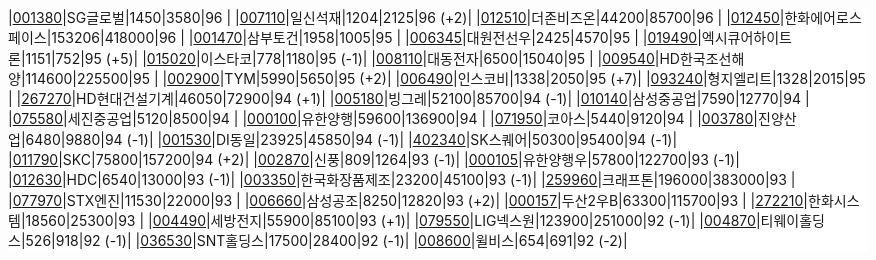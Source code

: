 |[001380](https://finance.daum.net/quotes/A001380)|SG글로벌|1450|3580|96 |
|[007110](https://finance.daum.net/quotes/A007110)|일신석재|1204|2125|96 (+2)|
|[012510](https://finance.daum.net/quotes/A012510)|더존비즈온|44200|85700|96 |
|[012450](https://finance.daum.net/quotes/A012450)|한화에어로스페이스|153206|418000|96 |
|[001470](https://finance.daum.net/quotes/A001470)|삼부토건|1958|1005|95 |
|[006345](https://finance.daum.net/quotes/A006345)|대원전선우|2425|4570|95 |
|[019490](https://finance.daum.net/quotes/A019490)|엑시큐어하이트론|1151|752|95 (+5)|
|[015020](https://finance.daum.net/quotes/A015020)|이스타코|778|1180|95 (-1)|
|[008110](https://finance.daum.net/quotes/A008110)|대동전자|6500|15040|95 |
|[009540](https://finance.daum.net/quotes/A009540)|HD한국조선해양|114600|225500|95 |
|[002900](https://finance.daum.net/quotes/A002900)|TYM|5990|5650|95 (+2)|
|[006490](https://finance.daum.net/quotes/A006490)|인스코비|1338|2050|95 (+7)|
|[093240](https://finance.daum.net/quotes/A093240)|형지엘리트|1328|2015|95 |
|[267270](https://finance.daum.net/quotes/A267270)|HD현대건설기계|46050|72900|94 (+1)|
|[005180](https://finance.daum.net/quotes/A005180)|빙그레|52100|85700|94 (-1)|
|[010140](https://finance.daum.net/quotes/A010140)|삼성중공업|7590|12770|94 |
|[075580](https://finance.daum.net/quotes/A075580)|세진중공업|5120|8500|94 |
|[000100](https://finance.daum.net/quotes/A000100)|유한양행|59600|136900|94 |
|[071950](https://finance.daum.net/quotes/A071950)|코아스|5440|9120|94 |
|[003780](https://finance.daum.net/quotes/A003780)|진양산업|6480|9880|94 (-1)|
|[001530](https://finance.daum.net/quotes/A001530)|DI동일|23925|45850|94 (-1)|
|[402340](https://finance.daum.net/quotes/A402340)|SK스퀘어|50300|95400|94 (-1)|
|[011790](https://finance.daum.net/quotes/A011790)|SKC|75800|157200|94 (+2)|
|[002870](https://finance.daum.net/quotes/A002870)|신풍|809|1264|93 (-1)|
|[000105](https://finance.daum.net/quotes/A000105)|유한양행우|57800|122700|93 (-1)|
|[012630](https://finance.daum.net/quotes/A012630)|HDC|6540|13000|93 (-1)|
|[003350](https://finance.daum.net/quotes/A003350)|한국화장품제조|23200|45100|93 (-1)|
|[259960](https://finance.daum.net/quotes/A259960)|크래프톤|196000|383000|93 |
|[077970](https://finance.daum.net/quotes/A077970)|STX엔진|11530|22000|93 |
|[006660](https://finance.daum.net/quotes/A006660)|삼성공조|8250|12820|93 (+2)|
|[000157](https://finance.daum.net/quotes/A000157)|두산2우B|63300|115700|93 |
|[272210](https://finance.daum.net/quotes/A272210)|한화시스템|18560|25300|93 |
|[004490](https://finance.daum.net/quotes/A004490)|세방전지|55900|85100|93 (+1)|
|[079550](https://finance.daum.net/quotes/A079550)|LIG넥스원|123900|251000|92 (-1)|
|[004870](https://finance.daum.net/quotes/A004870)|티웨이홀딩스|526|918|92 (-1)|
|[036530](https://finance.daum.net/quotes/A036530)|SNT홀딩스|17500|28400|92 (-1)|
|[008600](https://finance.daum.net/quotes/A008600)|윌비스|654|691|92 (-2)|